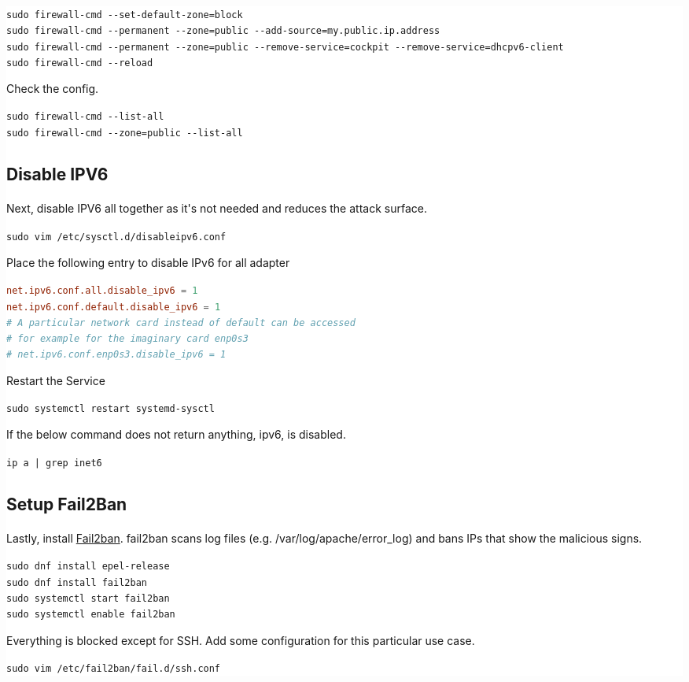 ```shell
sudo firewall-cmd --set-default-zone=block
sudo firewall-cmd --permanent --zone=public --add-source=my.public.ip.address
sudo firewall-cmd --permanent --zone=public --remove-service=cockpit --remove-service=dhcpv6-client
sudo firewall-cmd --reload
```
Check the config.

```shell
sudo firewall-cmd --list-all
sudo firewall-cmd --zone=public --list-all
```

## Disable IPV6 <a name="ipv6"></a>

Next, disable IPV6 all together as it's not needed and reduces the attack surface.

```shell
sudo vim /etc/sysctl.d/disableipv6.conf
```

Place the following entry to disable IPv6 for all adapter

```conf
net.ipv6.conf.all.disable_ipv6 = 1
net.ipv6.conf.default.disable_ipv6 = 1
# A particular network card instead of default can be accessed
# for example for the imaginary card enp0s3
# net.ipv6.conf.enp0s3.disable_ipv6 = 1
```

Restart the Service

```shell
sudo systemctl restart systemd-sysctl
```

If the below command does not return anything, ipv6, is disabled.

```shell
ip a | grep inet6
```

## Setup Fail2Ban <a name="fail2bann"></a>

Lastly, install [Fail2ban](https://www.fail2ban.org/wiki/index.php/Main_Page). fail2ban scans log files (e.g. /var/log/apache/error_log) and bans IPs that show the malicious signs. 

```shell
sudo dnf install epel-release
sudo dnf install fail2ban
sudo systemctl start fail2ban
sudo systemctl enable fail2ban
```

Everything is blocked except for SSH. Add some configuration for this particular use case. 

```shell
sudo vim /etc/fail2ban/fail.d/ssh.conf
```
